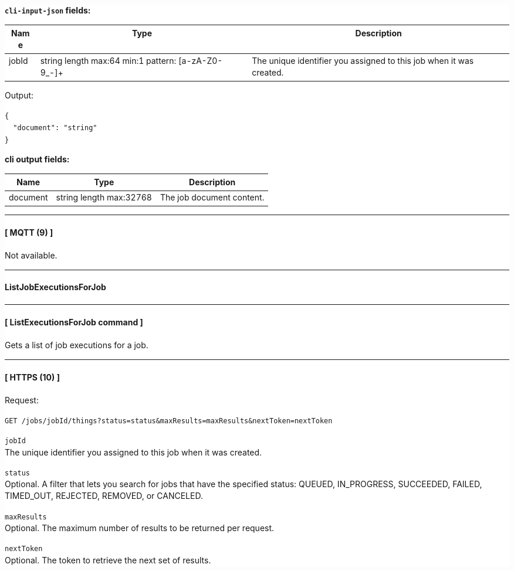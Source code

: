 
**`cli-input-json` fields:**  

|  Name  |  Type  |  Description  | 
| --- | --- | --- | 
|  jobId  |  string  length max:64 min:1  pattern: \[a\-zA\-Z0\-9\_\-\]\+  |  The unique identifier you assigned to this job when it was created\.  | 

Output:

```
{
  "document": "string"
}
```


**cli output fields:**  

|  Name  |  Type  |  Description  | 
| --- | --- | --- | 
|  document  |  string  length max:32768  |  The job document content\.  | 

------
#### [ MQTT \(9\) ]

Not available\.

------

#### ListJobExecutionsForJob<a name="jobs-listJobExecutionsForJob"></a>

------
#### [ ListExecutionsForJob command ]

Gets a list of job executions for a job\.

------
#### [ HTTPS \(10\) ]

Request:

```
GET /jobs/jobId/things?status=status&maxResults=maxResults&nextToken=nextToken
```

`jobId`  
The unique identifier you assigned to this job when it was created\.

`status`  
Optional\. A filter that lets you search for jobs that have the specified status: QUEUED, IN\_PROGRESS, SUCCEEDED, FAILED, TIMED\_OUT, REJECTED, REMOVED, or CANCELED\.

`maxResults`  
Optional\. The maximum number of results to be returned per request\.

`nextToken`  
Optional\. The token to retrieve the next set of results\.
